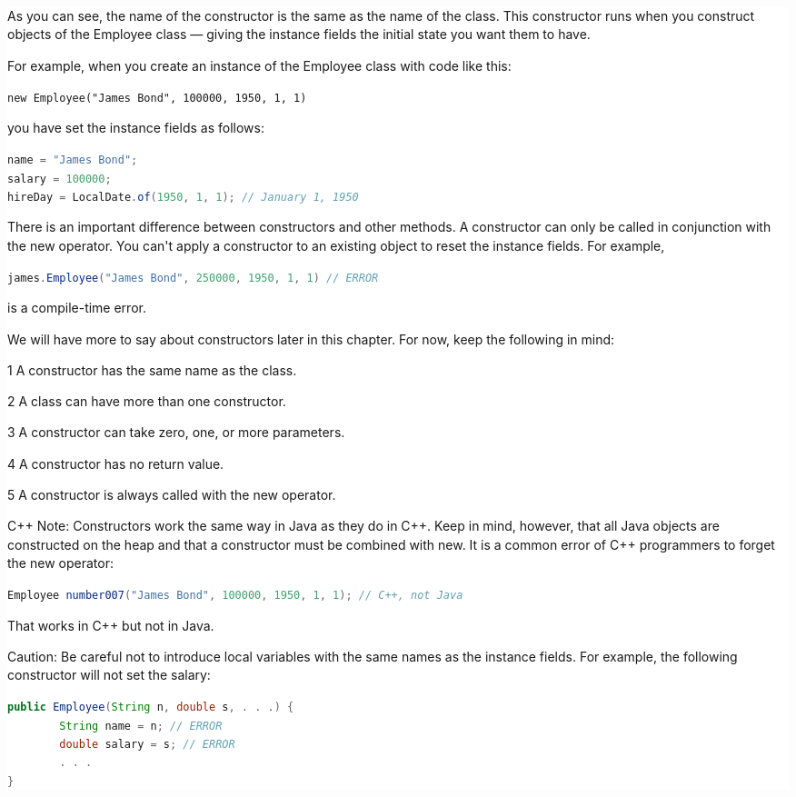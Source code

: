 As you can see, the name of the constructor is the same as the name of the class. This constructor runs when you construct objects of the Employee class — giving the instance fields the initial state you want them to have.

For example, when you create an instance of the Employee class with code like this:

```
new Employee("James Bond", 100000, 1950, 1, 1)
```

you have set the instance fields as follows:

```java
name = "James Bond";
salary = 100000;
hireDay = LocalDate.of(1950, 1, 1); // January 1, 1950
```

There is an important difference between constructors and other methods. A constructor can only be called in conjunction with the new operator. You can't apply a constructor to an existing object to reset the instance fields. For example,

```java
james.Employee("James Bond", 250000, 1950, 1, 1) // ERROR
```

is a compile-time error.

We will have more to say about constructors later in this chapter. For now, keep the following in mind:

1 A constructor has the same name as the class.

2 A class can have more than one constructor.

3 A constructor can take zero, one, or more parameters.

4 A constructor has no return value.

5 A constructor is always called with the new operator.

C++ Note: Constructors work the same way in Java as they do in C++. Keep in mind, however, that all Java objects are constructed on the heap and that a constructor must be combined with new. It is a common error of C++ programmers to forget the new operator:

```java
Employee number007("James Bond", 100000, 1950, 1, 1); // C++, not Java
```

That works in C++ but not in Java.

Caution: Be careful not to introduce local variables with the same names as the instance fields. For example, the following constructor will not set the salary:

```java
public Employee(String n, double s, . . .) {
		String name = n; // ERROR
		double salary = s; // ERROR
		. . .
}
```
